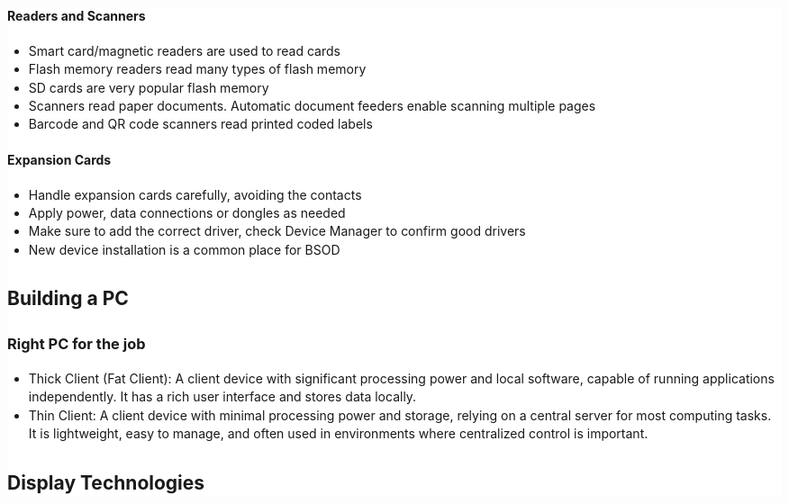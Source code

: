 #### Readers and Scanners

- Smart card/magnetic readers are used to read cards
- Flash memory readers read many types of flash memory
- SD cards are very popular flash memory
- Scanners read paper documents. Automatic document feeders enable scanning multiple pages
- Barcode and QR code scanners read printed coded labels

#### Expansion Cards

- Handle expansion cards carefully, avoiding the contacts
- Apply power, data connections or dongles as needed
- Make sure to add the correct driver, check Device Manager to confirm good drivers
- New device installation is a common place for BSOD

## Building a PC

### Right PC for the job

- Thick Client (Fat Client): A client device with significant processing power and local software, capable of running applications independently. It has a rich user interface and stores data locally.
- Thin Client: A client device with minimal processing power and storage, relying on a central server for most computing tasks. It is lightweight, easy to manage, and often used in environments where centralized control is important.

## Display Technologies

